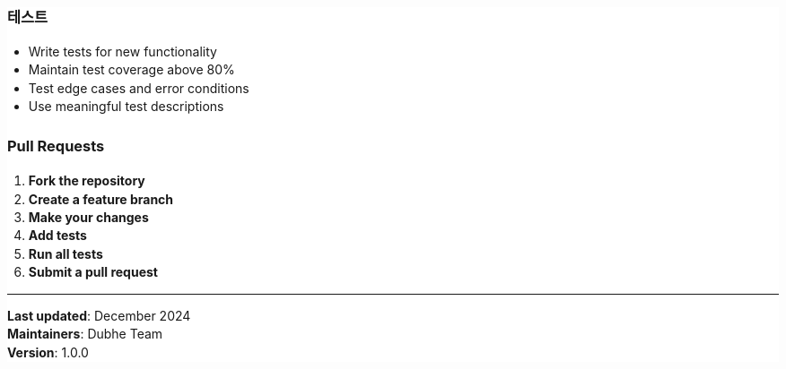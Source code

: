 ### 테스트

- Write tests for new functionality
- Maintain test coverage above 80%
- Test edge cases and error conditions
- Use meaningful test descriptions

### Pull Requests

1. **Fork the repository**
2. **Create a feature branch**
3. **Make your changes**
4. **Add tests**
5. **Run all tests**
6. **Submit a pull request**

---

**Last updated**: December 2024  
**Maintainers**: Dubhe Team  
**Version**: 1.0.0
